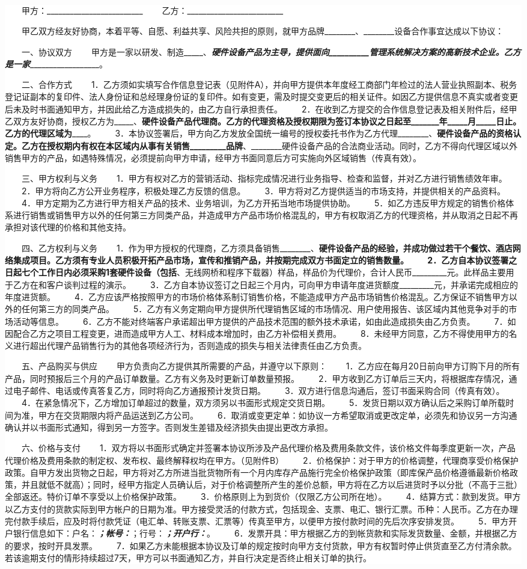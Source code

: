 
 


　　甲方：_________________________
　　乙方：_________________________


　　甲乙双方经友好协商，本着平等、自愿、利益共享、风险共担的原则，就甲方品牌________、________设备合作事宜达成以下协议：


　　一、协议双方
　　甲方是一家以研发、制造_____、_____硬件设备产品为主导，提供面向__________管理系统解决方案的高新技术企业。乙方是一家_______________________。


　　二、合作方式
　　1．乙方须如实填写合作信息登记表（见附件A），并向甲方提供本年度经工商部门年检过的法人营业执照副本、税务登记证副本的复印件、法人身份证和总经理身份证的复印件。如有变更，需及时提交变更后的相关证件。如因乙方提供信息不真实或者变更后未及时书面通知甲方，并因此给乙方造成损失的，由乙方自行承担责任。
　　2．在收到乙方提交的合作信息登记表及相关附件后，经甲乙双方友好协商，授权乙方为_____、__________硬件设备产品代理商。乙方的代理资格及授权期限为签订本协议之日起至_______年_____月_____日止。乙方的代理区域为______________。
　　3．本协议签署后，甲方向乙方发放全国统一编号的授权委托书作为乙方代理________、________硬件设备产品的资格认定。乙方在授权期内有权在本区域内从事有关销售_________品牌________、________硬件设备产品的合法商业活动。同时，乙方不得向代理区域以外销售甲方的产品，如遇特殊情况，必须提前向甲方申请，经甲方书面同意后方可实施向外区域销售（传真有效）。


　　三、甲方权利与义务
　　1．甲方有权对乙方的营销活动、指标完成情况进行业务指导、检查和监督，并对乙方进行销售绩效年审。
　　2．甲方将向乙方公开业务程序，积极处理乙方反馈的信息。
　　3．甲方将对乙方提供适当的市场支持，并提供相关的产品资料。
　　4．甲方定期为乙方进行甲方相关产品的技术、业务培训，为乙方开拓当地市场提供协助。
　　5．如乙方违反甲方规定的销售价格体系进行销售或销售甲方以外的任何第三方同类产品，并造成甲方产品市场价格混乱的，甲方有权取消乙方的代理资格，并从取消之日起不再承担对该代理的价格和其他支持。


　　四、乙方权利与义务
　　1．作为甲方授权的代理商，乙方须具备销售________、________硬件设备产品的经验，并成功做过若干个餐饮、酒店网络集成项目。乙方须有专业人员积极开拓产品市场，宣传和推销产品，并按期完成双方书面定立的销售数量。
　　2．乙方自本协议签署之日起七个工作日内必须采购1套硬件设备（包括________、无线网桥和程序下载器）样品，样品价为代理价，合计人民币_________元。此样品主要用于乙方在和客户谈判过程的演示。
　　3．乙方自本协议签订之日起三个月内，可向甲方申请年度进货额度_________元，并承诺完成相应的年度进货额。
　　4．乙方应该严格按照甲方的市场价格体系制订销售价格，不能造成甲方产品市场销售价格混乱。乙方保证不销售甲方以外的任何第三方的同类产品。
　　5．乙方有义务定期向甲方提供所代理销售区域的市场情况、用户使用报告、该区域内其他竞争对手的市场活动等信息。
　　6．乙方不能对终端客户承诺超出甲方提供的产品技术范围的额外技术承诺，如由此造成损失由乙方负责。
　　7．如因配合乙方之项目工程变更，进而造成甲方人工、材料成本增加时，由乙方补偿相关费用。
　　8．未经甲方同意，乙方不得使用甲方的名义进行超出代理产品销售行为的其他各项经济行为，否则造成的损失与相关法律责任由乙方负责。


　　五、产品购买与供应
　　甲方负责向乙方提供其所需要的产品，并遵守以下原则：
　　1．乙方应在每月20日前向甲方订购下月的所有产品，同时预报后三个月的产品订单数量。乙方有义务及时更新订单数量预报。
　　2．甲方收到乙方订单后三天内，将根据库存情况，通过电子邮件、电话或传真答复乙方，同时将向乙方通报预计发货日期。
　　3．双方进行信息沟通后，签订书面采购合同（传真有效）。
　　4．在紧急情况下，乙方增加订单超过的数量，双方须另以书面形式规定交货日期。
　　5．发货日期以双方确认后之采购订单所载时间为准，甲方在交货期限内将产品运送到乙方公司。
　　6．取消或变更定单：如协议一方希望取消或更改定单，必须先和协议另一方沟通确认并以书面形式通知，得到另一方签字。否则发生差错及经济损失由提出更改方承担。


　　六、价格与支付
　　1．双方将以书面形式确定并签署本协议所涉及产品代理价格及费用条款文件，该价格文件每季度更新一次，产品代理价格及费用条款的制定权、发布权、最终解释权均在甲方。（见附件B）
　　2．价格保护：对于甲方的价格调整，代理商享受价格保护政策。自甲方发出货物之日起，甲方将对乙方所进当批货物所有一个月内库存产品施行完全价格保护政策（即库保产品价格遵循最新价格政策，并且就低不就高）；同时，经甲方指定人员确认后，对于价格调整所产生的差价总额，甲方将在乙方以后进货时予以分批（不高于三批）全部返还。特价订单不享受以上价格保护政策。
　　3．价格原则上为到货价（仅限乙方公司所在地）。
　　4．结算方式：款到发货。甲方以乙方支付的货款实际到甲方帐户的日期为准。甲方接受灵活的付款方式，包括现金、支票、电汇、银行汇票。币种：人民币。乙方在办理完付款手续后，应及时将付款凭证（电汇单、转账支票、汇票等）传真至甲方，以便甲方按付款时间的先后次序安排发货。
　　5．甲方开户银行信息如下：户名：_________；帐号：_________；行号：_________；开户行：_________。
　　6．发票开具：甲方根据乙方的到帐货款和实际发货数量、金额，并根据乙方的要求，按时开具发票。
　　7．如果乙方未能根据本协议及订单的规定按时向甲方支付货款，甲方有权暂时停止供货直至乙方付清余款。若该逾期支付的情形持续超过7天，甲方可以书面通知乙方，并自行决定是否终止相关订单的执行。
